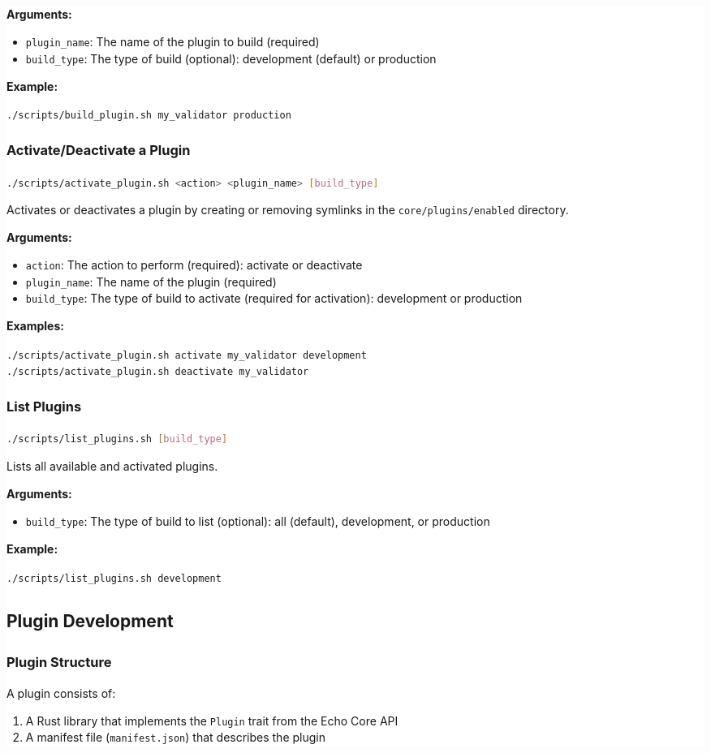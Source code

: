 **Arguments:**

- `plugin_name`: The name of the plugin to build (required)
- `build_type`: The type of build (optional): development (default) or production

**Example:**

```bash
./scripts/build_plugin.sh my_validator production
```

### Activate/Deactivate a Plugin

```bash
./scripts/activate_plugin.sh <action> <plugin_name> [build_type]
```

Activates or deactivates a plugin by creating or removing symlinks in the `core/plugins/enabled` directory.

**Arguments:**

- `action`: The action to perform (required): activate or deactivate
- `plugin_name`: The name of the plugin (required)
- `build_type`: The type of build to activate (required for activation): development or production

**Examples:**

```bash
./scripts/activate_plugin.sh activate my_validator development
./scripts/activate_plugin.sh deactivate my_validator
```

### List Plugins

```bash
./scripts/list_plugins.sh [build_type]
```

Lists all available and activated plugins.

**Arguments:**

- `build_type`: The type of build to list (optional): all (default), development, or production

**Example:**

```bash
./scripts/list_plugins.sh development
```

## Plugin Development

### Plugin Structure

A plugin consists of:

1. A Rust library that implements the `Plugin` trait from the Echo Core API
2. A manifest file (`manifest.json`) that describes the plugin
